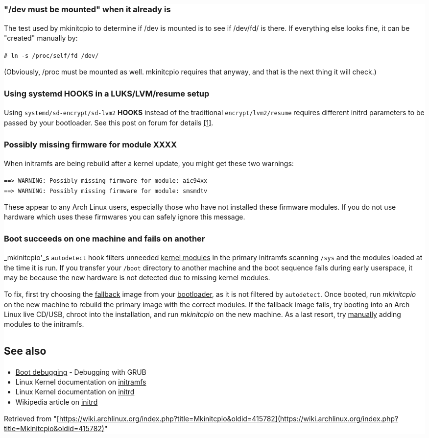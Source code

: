### "/dev must be mounted" when it already is

The test used by mkinitcpio to determine if /dev is mounted is to see if /dev/fd/ is there. If everything else looks fine, it can be "created" manually by:

```
# ln -s /proc/self/fd /dev/

```

(Obviously, /proc must be mounted as well. mkinitcpio requires that anyway, and that is the next thing it will check.)

### Using systemd HOOKS in a LUKS/LVM/resume setup

Using `systemd/sd-encrypt/sd-lvm2` **HOOKS** instead of the traditional `encrypt/lvm2/resume` requires different initrd parameters to be passed by your bootloader. See this post on forum for details [[1]](https://bbs.archlinux.org/viewtopic.php?pid=1480241).

### Possibly missing firmware for module XXXX

When initramfs are being rebuild after a kernel update, you might get these two warnings:

```
==> WARNING: Possibly missing firmware for module: aic94xx
==> WARNING: Possibly missing firmware for module: smsmdtv 

```

These appear to any Arch Linux users, especially those who have not installed these firmware modules. If you do not use hardware which uses these firmwares you can safely ignore this message.

### Boot succeeds on one machine and fails on another

_mkinitcpio'_s `autodetect` hook filters unneeded [kernel modules](/index.php/Kernel_modules "Kernel modules") in the primary initramfs scanning `/sys` and the modules loaded at the time it is run. If you transfer your `/boot` directory to another machine and the boot sequence fails during early userspace, it may be because the new hardware is not detected due to missing kernel modules.

To fix, first try choosing the [fallback](#Image_creation_and_activation) image from your [bootloader](/index.php/Bootloader "Bootloader"), as it is not filtered by `autodetect`. Once booted, run _mkinitcpio_ on the new machine to rebuild the primary image with the correct modules. If the fallback image fails, try booting into an Arch Linux live CD/USB, chroot into the installation, and run _mkinitcpio_ on the new machine. As a last resort, try [manually](#MODULES) adding modules to the initramfs.

## See also

*   [Boot debugging](/index.php/Boot_debugging "Boot debugging") - Debugging with GRUB
*   Linux Kernel documentation on [initramfs](https://git.kernel.org/?p=linux/kernel/git/torvalds/linux-2.6.git;a=blob;f=Documentation/filesystems/ramfs-rootfs-initramfs.txt;hb=HEAD)
*   Linux Kernel documentation on [initrd](https://git.kernel.org/?p=linux/kernel/git/torvalds/linux-2.6.git;a=blob;f=Documentation/initrd.txt;hb=HEAD)
*   Wikipedia article on [initrd](https://en.wikipedia.org/wiki/initrd)

Retrieved from "[https://wiki.archlinux.org/index.php?title=Mkinitcpio&oldid=415782](https://wiki.archlinux.org/index.php?title=Mkinitcpio&oldid=415782)"